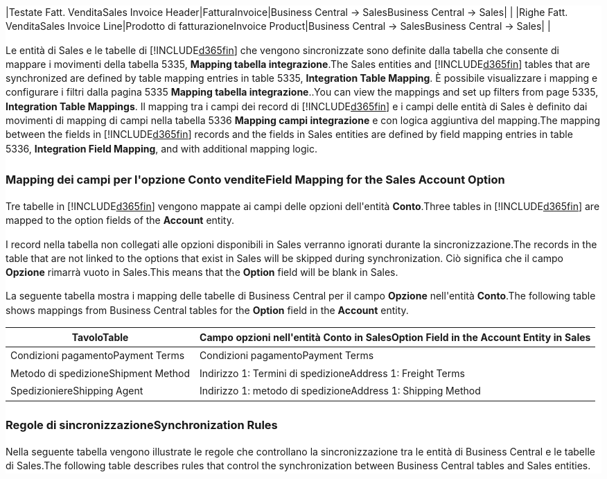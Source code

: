 |<span data-ttu-id="c5b3e-158">Testate Fatt. Vendita</span><span class="sxs-lookup"><span data-stu-id="c5b3e-158">Sales Invoice Header</span></span>|<span data-ttu-id="c5b3e-159">Fattura</span><span class="sxs-lookup"><span data-stu-id="c5b3e-159">Invoice</span></span>|<span data-ttu-id="c5b3e-160">Business Central -> Sales</span><span class="sxs-lookup"><span data-stu-id="c5b3e-160">Business Central -> Sales</span></span>| |
|<span data-ttu-id="c5b3e-161">Righe Fatt. Vendita</span><span class="sxs-lookup"><span data-stu-id="c5b3e-161">Sales Invoice Line</span></span>|<span data-ttu-id="c5b3e-162">Prodotto di fatturazione</span><span class="sxs-lookup"><span data-stu-id="c5b3e-162">Invoice Product</span></span>|<span data-ttu-id="c5b3e-163">Business Central -> Sales</span><span class="sxs-lookup"><span data-stu-id="c5b3e-163">Business Central -> Sales</span></span>| |

<span data-ttu-id="c5b3e-164">Le entità di Sales e le tabelle di [!INCLUDE[d365fin](includes/d365fin_md.md)] che vengono sincronizzate sono definite dalla tabella che consente di mappare i movimenti della tabella 5335, **Mapping tabella integrazione**.</span><span class="sxs-lookup"><span data-stu-id="c5b3e-164">The Sales entities and [!INCLUDE[d365fin](includes/d365fin_md.md)] tables that are synchronized are defined by table mapping entries in table 5335, **Integration Table Mapping**.</span></span> <span data-ttu-id="c5b3e-165">È possibile visualizzare i mapping e configurare i filtri dalla pagina 5335 **Mapping tabella integrazione**..</span><span class="sxs-lookup"><span data-stu-id="c5b3e-165">You can view the mappings and set up filters from page 5335, **Integration Table Mappings**.</span></span> <span data-ttu-id="c5b3e-166">Il mapping tra i campi dei record di [!INCLUDE[d365fin](includes/d365fin_md.md)] e i campi delle entità di Sales è definito dai movimenti di mapping di campi nella tabella 5336 **Mapping campi integrazione** e con logica aggiuntiva del mapping.</span><span class="sxs-lookup"><span data-stu-id="c5b3e-166">The mapping between the fields in [!INCLUDE[d365fin](includes/d365fin_md.md)] records and the fields in Sales entities are defined by field mapping entries in table 5336, **Integration Field Mapping**, and with additional mapping logic.</span></span>

### <a name="field-mapping-for-the-sales-account-option"></a><span data-ttu-id="c5b3e-167">Mapping dei campi per l'opzione Conto vendite</span><span class="sxs-lookup"><span data-stu-id="c5b3e-167">Field Mapping for the Sales Account Option</span></span>
<span data-ttu-id="c5b3e-168">Tre tabelle in [!INCLUDE[d365fin](includes/d365fin_md.md)] vengono mappate ai campi delle opzioni dell'entità **Conto**.</span><span class="sxs-lookup"><span data-stu-id="c5b3e-168">Three tables in [!INCLUDE[d365fin](includes/d365fin_md.md)] are mapped to the option fields of the **Account** entity.</span></span>   

<span data-ttu-id="c5b3e-169">I record nella tabella non collegati alle opzioni disponibili in Sales verranno ignorati durante la sincronizzazione.</span><span class="sxs-lookup"><span data-stu-id="c5b3e-169">The records in the table that are not linked to the options that exist in Sales will be skipped during synchronization.</span></span> <span data-ttu-id="c5b3e-170">Ciò significa che il campo **Opzione** rimarrà vuoto in Sales.</span><span class="sxs-lookup"><span data-stu-id="c5b3e-170">This means that the **Option** field will be blank in Sales.</span></span>

<span data-ttu-id="c5b3e-171">La seguente tabella mostra i mapping delle tabelle di Business Central per il campo **Opzione** nell'entità **Conto**.</span><span class="sxs-lookup"><span data-stu-id="c5b3e-171">The following table shows mappings from Business Central tables for the **Option** field in the **Account** entity.</span></span>

|<span data-ttu-id="c5b3e-172">Tavolo</span><span class="sxs-lookup"><span data-stu-id="c5b3e-172">Table</span></span>|<span data-ttu-id="c5b3e-173">Campo opzioni nell'entità Conto in Sales</span><span class="sxs-lookup"><span data-stu-id="c5b3e-173">Option Field in the Account Entity in Sales</span></span>|
|----------------------|-------------------------------------------|
|<span data-ttu-id="c5b3e-174">Condizioni pagamento</span><span class="sxs-lookup"><span data-stu-id="c5b3e-174">Payment Terms</span></span>|<span data-ttu-id="c5b3e-175">Condizioni pagamento</span><span class="sxs-lookup"><span data-stu-id="c5b3e-175">Payment Terms</span></span>|
|<span data-ttu-id="c5b3e-176">Metodo di spedizione</span><span class="sxs-lookup"><span data-stu-id="c5b3e-176">Shipment Method</span></span>|<span data-ttu-id="c5b3e-177">Indirizzo 1: Termini di spedizione</span><span class="sxs-lookup"><span data-stu-id="c5b3e-177">Address 1: Freight Terms</span></span>|
|<span data-ttu-id="c5b3e-178">Spedizioniere</span><span class="sxs-lookup"><span data-stu-id="c5b3e-178">Shipping Agent</span></span>|<span data-ttu-id="c5b3e-179">Indirizzo 1: metodo di spedizione</span><span class="sxs-lookup"><span data-stu-id="c5b3e-179">Address 1: Shipping Method</span></span>|

### <a name="synchronization-rules"></a><span data-ttu-id="c5b3e-180">Regole di sincronizzazione</span><span class="sxs-lookup"><span data-stu-id="c5b3e-180">Synchronization Rules</span></span>
<span data-ttu-id="c5b3e-181">Nella seguente tabella vengono illustrate le regole che controllano la sincronizzazione tra le entità di Business Central e le tabelle di Sales.</span><span class="sxs-lookup"><span data-stu-id="c5b3e-181">The following table describes rules that control the synchronization between Business Central tables and Sales entities.</span></span>
